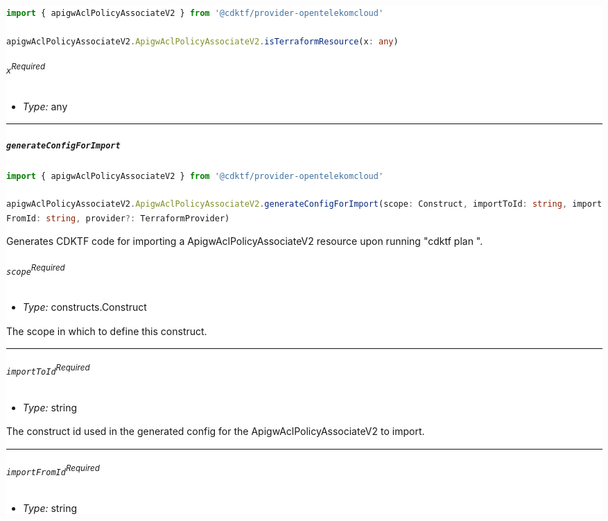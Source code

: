 ```typescript
import { apigwAclPolicyAssociateV2 } from '@cdktf/provider-opentelekomcloud'

apigwAclPolicyAssociateV2.ApigwAclPolicyAssociateV2.isTerraformResource(x: any)
```

###### `x`<sup>Required</sup> <a name="x" id="@cdktf/provider-opentelekomcloud.apigwAclPolicyAssociateV2.ApigwAclPolicyAssociateV2.isTerraformResource.parameter.x"></a>

- *Type:* any

---

##### `generateConfigForImport` <a name="generateConfigForImport" id="@cdktf/provider-opentelekomcloud.apigwAclPolicyAssociateV2.ApigwAclPolicyAssociateV2.generateConfigForImport"></a>

```typescript
import { apigwAclPolicyAssociateV2 } from '@cdktf/provider-opentelekomcloud'

apigwAclPolicyAssociateV2.ApigwAclPolicyAssociateV2.generateConfigForImport(scope: Construct, importToId: string, importFromId: string, provider?: TerraformProvider)
```

Generates CDKTF code for importing a ApigwAclPolicyAssociateV2 resource upon running "cdktf plan <stack-name>".

###### `scope`<sup>Required</sup> <a name="scope" id="@cdktf/provider-opentelekomcloud.apigwAclPolicyAssociateV2.ApigwAclPolicyAssociateV2.generateConfigForImport.parameter.scope"></a>

- *Type:* constructs.Construct

The scope in which to define this construct.

---

###### `importToId`<sup>Required</sup> <a name="importToId" id="@cdktf/provider-opentelekomcloud.apigwAclPolicyAssociateV2.ApigwAclPolicyAssociateV2.generateConfigForImport.parameter.importToId"></a>

- *Type:* string

The construct id used in the generated config for the ApigwAclPolicyAssociateV2 to import.

---

###### `importFromId`<sup>Required</sup> <a name="importFromId" id="@cdktf/provider-opentelekomcloud.apigwAclPolicyAssociateV2.ApigwAclPolicyAssociateV2.generateConfigForImport.parameter.importFromId"></a>

- *Type:* string

